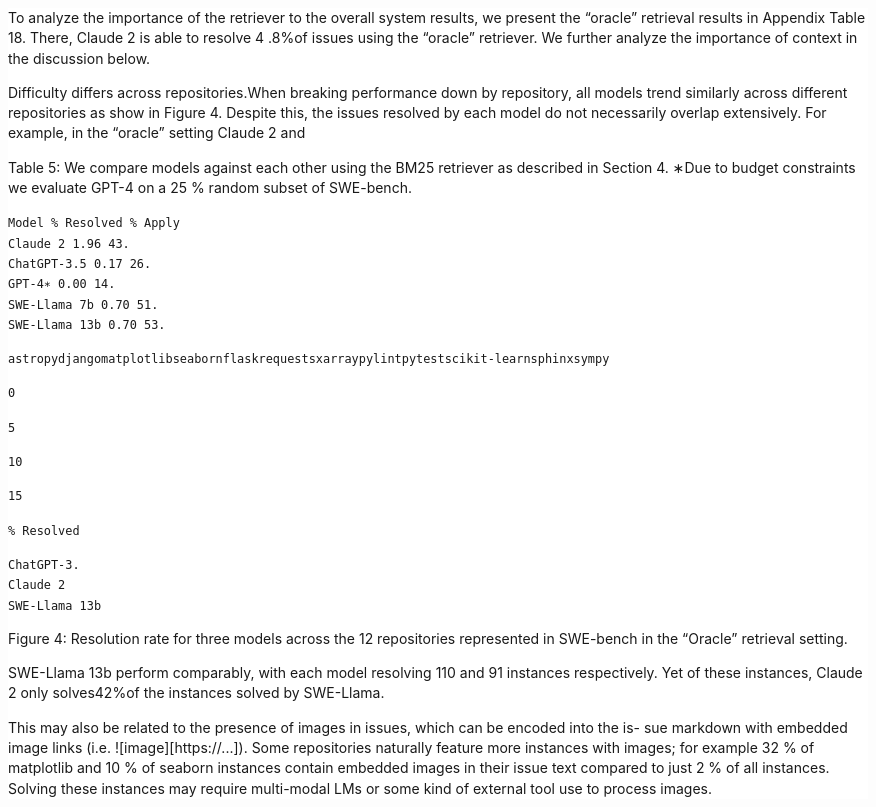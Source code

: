 To analyze the importance of the retriever to the overall system results, we present the “oracle”
retrieval results in Appendix Table 18. There, Claude 2 is able to resolve 4 .8%of issues using the
“oracle” retriever. We further analyze the importance of context in the discussion below.

Difficulty differs across repositories.When breaking performance down by repository, all models
trend similarly across different repositories as show in Figure 4. Despite this, the issues resolved by
each model do not necessarily overlap extensively. For example, in the “oracle” setting Claude 2 and


Table 5: We compare models against each other using the BM25 retriever as described in Section 4.
∗Due to budget constraints we evaluate GPT-4 on a 25 % random subset of SWE-bench.

```
Model % Resolved % Apply
Claude 2 1.96 43.
ChatGPT-3.5 0.17 26.
GPT-4∗ 0.00 14.
SWE-Llama 7b 0.70 51.
SWE-Llama 13b 0.70 53.
```
```
astropydjangomatplotlibseabornflaskrequestsxarraypylintpytestscikit-learnsphinxsympy
```
```
0
```
```
5
```
```
10
```
```
15
```
```
% Resolved
```
```
ChatGPT-3.
Claude 2
SWE-Llama 13b
```
Figure 4: Resolution rate for three models across the 12 repositories represented in SWE-bench in
the “Oracle” retrieval setting.

SWE-Llama 13b perform comparably, with each model resolving 110 and 91 instances respectively.
Yet of these instances, Claude 2 only solves42%of the instances solved by SWE-Llama.

This may also be related to the presence of images in issues, which can be encoded into the is-
sue markdown with embedded image links (i.e. ![image][https://...]). Some repositories
naturally feature more instances with images; for example 32 % of matplotlib and 10 % of seaborn
instances contain embedded images in their issue text compared to just 2 % of all instances. Solving
these instances may require multi-modal LMs or some kind of external tool use to process images.
